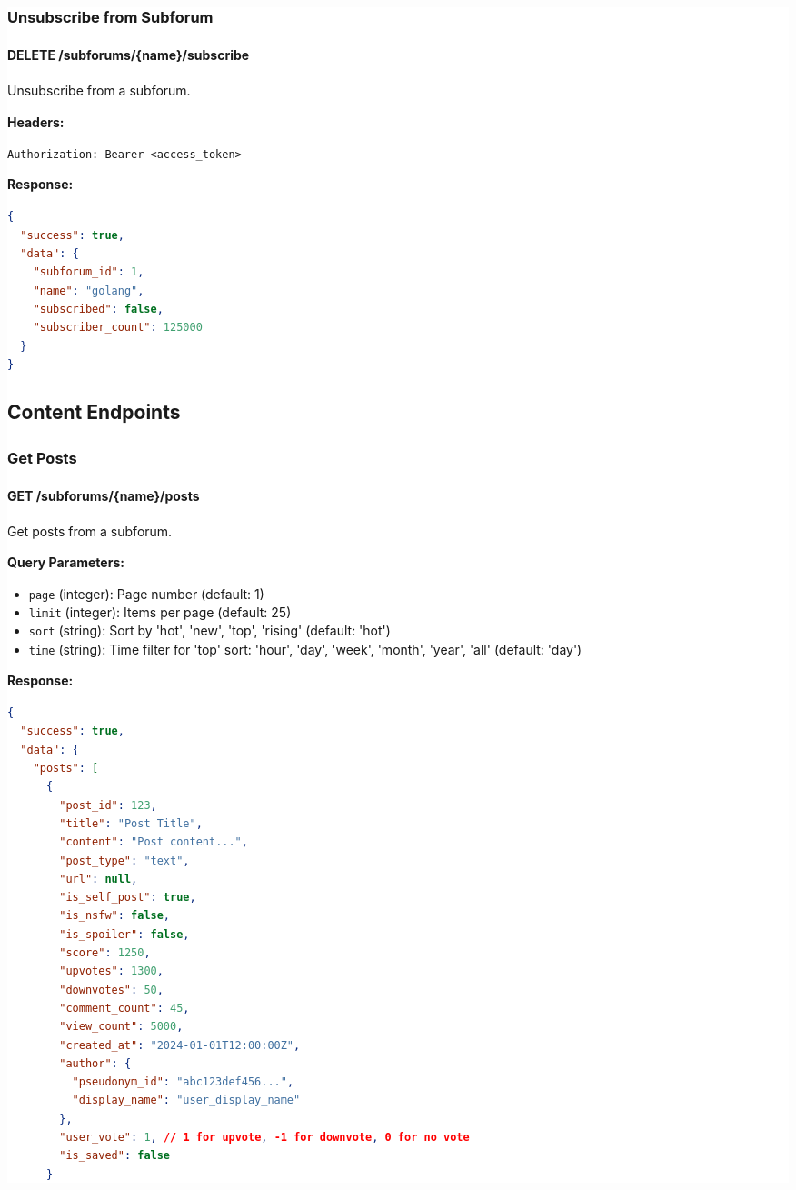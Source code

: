 ### Unsubscribe from Subforum

#### DELETE /subforums/{name}/subscribe
Unsubscribe from a subforum.

**Headers:**
```
Authorization: Bearer <access_token>
```

**Response:**
```json
{
  "success": true,
  "data": {
    "subforum_id": 1,
    "name": "golang",
    "subscribed": false,
    "subscriber_count": 125000
  }
}
```

## Content Endpoints

### Get Posts

#### GET /subforums/{name}/posts
Get posts from a subforum.

**Query Parameters:**
- `page` (integer): Page number (default: 1)
- `limit` (integer): Items per page (default: 25)
- `sort` (string): Sort by 'hot', 'new', 'top', 'rising' (default: 'hot')
- `time` (string): Time filter for 'top' sort: 'hour', 'day', 'week', 'month', 'year', 'all' (default: 'day')

**Response:**
```json
{
  "success": true,
  "data": {
    "posts": [
      {
        "post_id": 123,
        "title": "Post Title",
        "content": "Post content...",
        "post_type": "text",
        "url": null,
        "is_self_post": true,
        "is_nsfw": false,
        "is_spoiler": false,
        "score": 1250,
        "upvotes": 1300,
        "downvotes": 50,
        "comment_count": 45,
        "view_count": 5000,
        "created_at": "2024-01-01T12:00:00Z",
        "author": {
          "pseudonym_id": "abc123def456...",
          "display_name": "user_display_name"
        },
        "user_vote": 1, // 1 for upvote, -1 for downvote, 0 for no vote
        "is_saved": false
      }
```